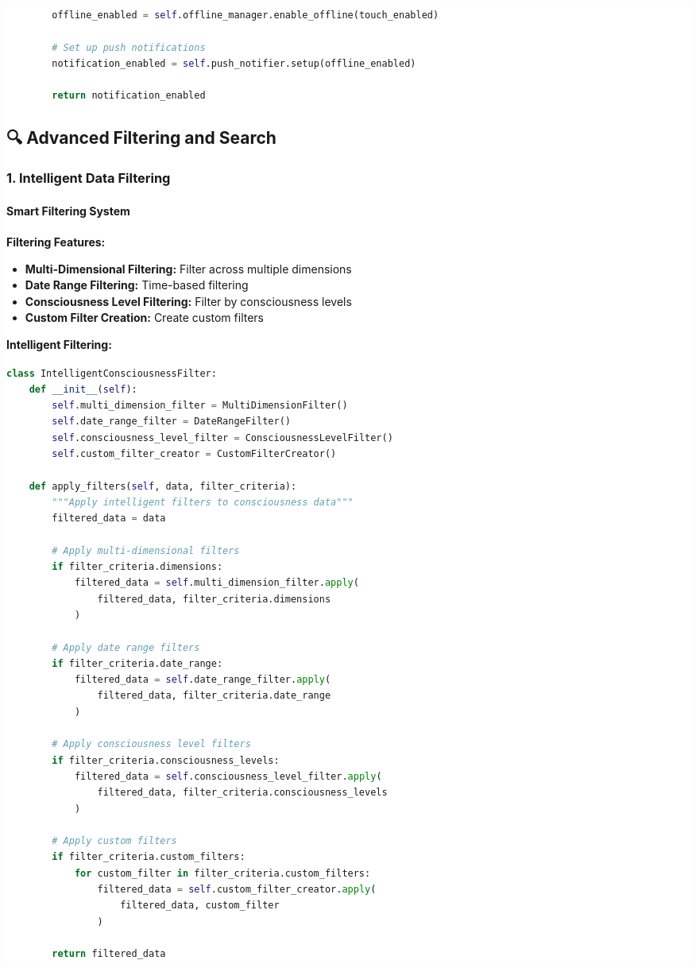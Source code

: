 ```python
        offline_enabled = self.offline_manager.enable_offline(touch_enabled)
        
        # Set up push notifications
        notification_enabled = self.push_notifier.setup(offline_enabled)
        
        return notification_enabled
```

## 🔍 Advanced Filtering and Search

### 1. Intelligent Data Filtering

#### Smart Filtering System
**Filtering Features:**
- **Multi-Dimensional Filtering:** Filter across multiple dimensions
- **Date Range Filtering:** Time-based filtering
- **Consciousness Level Filtering:** Filter by consciousness levels
- **Custom Filter Creation:** Create custom filters

**Intelligent Filtering:**
```python
class IntelligentConsciousnessFilter:
    def __init__(self):
        self.multi_dimension_filter = MultiDimensionFilter()
        self.date_range_filter = DateRangeFilter()
        self.consciousness_level_filter = ConsciousnessLevelFilter()
        self.custom_filter_creator = CustomFilterCreator()
    
    def apply_filters(self, data, filter_criteria):
        """Apply intelligent filters to consciousness data"""
        filtered_data = data
        
        # Apply multi-dimensional filters
        if filter_criteria.dimensions:
            filtered_data = self.multi_dimension_filter.apply(
                filtered_data, filter_criteria.dimensions
            )
        
        # Apply date range filters
        if filter_criteria.date_range:
            filtered_data = self.date_range_filter.apply(
                filtered_data, filter_criteria.date_range
            )
        
        # Apply consciousness level filters
        if filter_criteria.consciousness_levels:
            filtered_data = self.consciousness_level_filter.apply(
                filtered_data, filter_criteria.consciousness_levels
            )
        
        # Apply custom filters
        if filter_criteria.custom_filters:
            for custom_filter in filter_criteria.custom_filters:
                filtered_data = self.custom_filter_creator.apply(
                    filtered_data, custom_filter
                )
        
        return filtered_data
```
